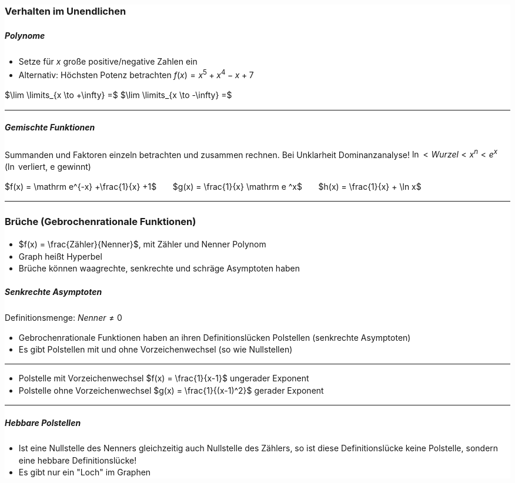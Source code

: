 ### Verhalten im Unendlichen
##### Polynome
- Setze für *x* große positive/negative Zahlen ein
- Alternativ: Höchsten Potenz betrachten
$f(x) = x^5+x^4-x+7$

$\lim \limits_{x \to +\infty} =$
$\lim \limits_{x \to -\infty} =$

---
##### Gemischte Funktionen
Summanden und Faktoren einzeln betrachten und zusammen rechnen. Bei Unklarheit Dominanzanalyse!
$\ln < Wurzel < x^n < e^x$ ($\ln$ verliert, $\mathrm e$ gewinnt)

$f(x) = \mathrm e^{-x} +\frac{1}{x} +1$
&nbsp;
&nbsp;
&nbsp;
$g(x) = \frac{1}{x} \mathrm e ^x$
&nbsp;
&nbsp;
&nbsp;
$h(x) = \frac{1}{x} + \ln x$

---

### Brüche (Gebrochenrationale Funktionen)
- $f(x) = \frac{Zähler}{Nenner}$, mit Zähler und Nenner Polynom
- Graph heißt Hyperbel
- Brüche können waagrechte, senkrechte und schräge Asymptoten haben

##### Senkrechte Asymptoten
Definitionsmenge: $Nenner \neq 0$
- Gebrochenrationale Funktionen haben an ihren Definitionslücken Polstellen (senkrechte Asymptoten)
- Es gibt Polstellen mit und ohne Vorzeichenwechsel (so wie Nullstellen)

---
- Polstelle mit Vorzeichenwechsel $f(x) = \frac{1}{x-1}$
ungerader Exponent
&nbsp;
&nbsp;
&nbsp;
&nbsp;
&nbsp;
- Polstelle ohne Vorzeichenwechsel $g(x) = \frac{1}{(x-1)^2}$
gerader Exponent

---
##### Hebbare Polstellen
- Ist eine Nullstelle des Nenners gleichzeitig auch Nullstelle des Zählers, so ist diese Definitionslücke keine Polstelle, sondern eine hebbare Definitionslücke!
- Es gibt nur ein "Loch" im Graphen
